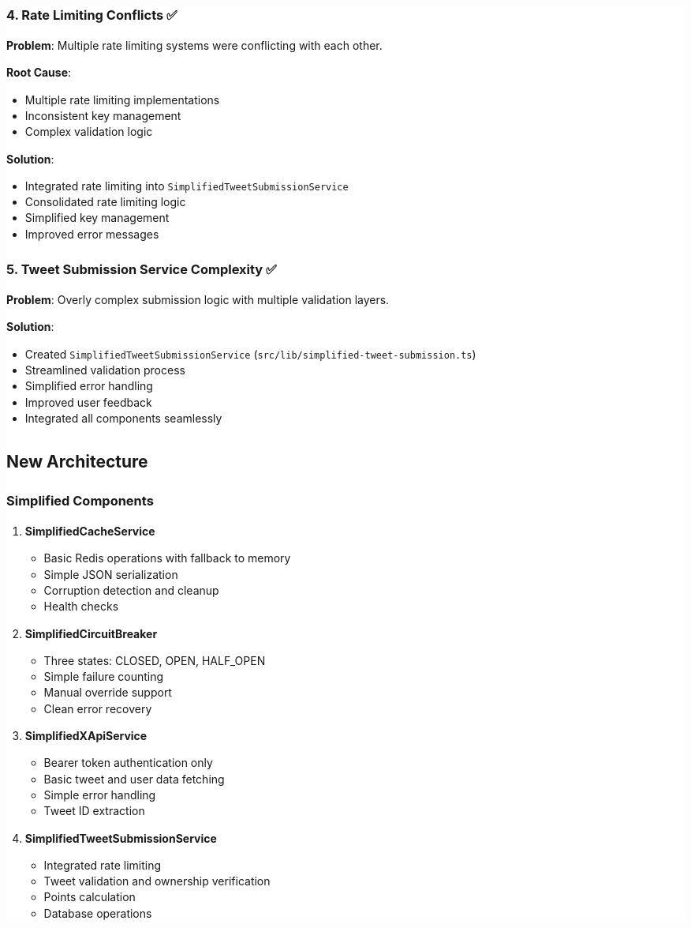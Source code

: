 ### 4. Rate Limiting Conflicts ✅

**Problem**: Multiple rate limiting systems were conflicting with each other.

**Root Cause**:
- Multiple rate limiting implementations
- Inconsistent key management
- Complex validation logic

**Solution**:
- Integrated rate limiting into `SimplifiedTweetSubmissionService`
- Consolidated rate limiting logic
- Simplified key management
- Improved error messages

### 5. Tweet Submission Service Complexity ✅

**Problem**: Overly complex submission logic with multiple validation layers.

**Solution**:
- Created `SimplifiedTweetSubmissionService` (`src/lib/simplified-tweet-submission.ts`)
- Streamlined validation process
- Simplified error handling
- Improved user feedback
- Integrated all components seamlessly

## New Architecture

### Simplified Components

1. **SimplifiedCacheService**
   - Basic Redis operations with fallback to memory
   - Simple JSON serialization
   - Corruption detection and cleanup
   - Health checks

2. **SimplifiedCircuitBreaker**
   - Three states: CLOSED, OPEN, HALF_OPEN
   - Simple failure counting
   - Manual override support
   - Clean error recovery

3. **SimplifiedXApiService**
   - Bearer token authentication only
   - Basic tweet and user data fetching
   - Simple error handling
   - Tweet ID extraction

4. **SimplifiedTweetSubmissionService**
   - Integrated rate limiting
   - Tweet validation and ownership verification
   - Points calculation
   - Database operations
